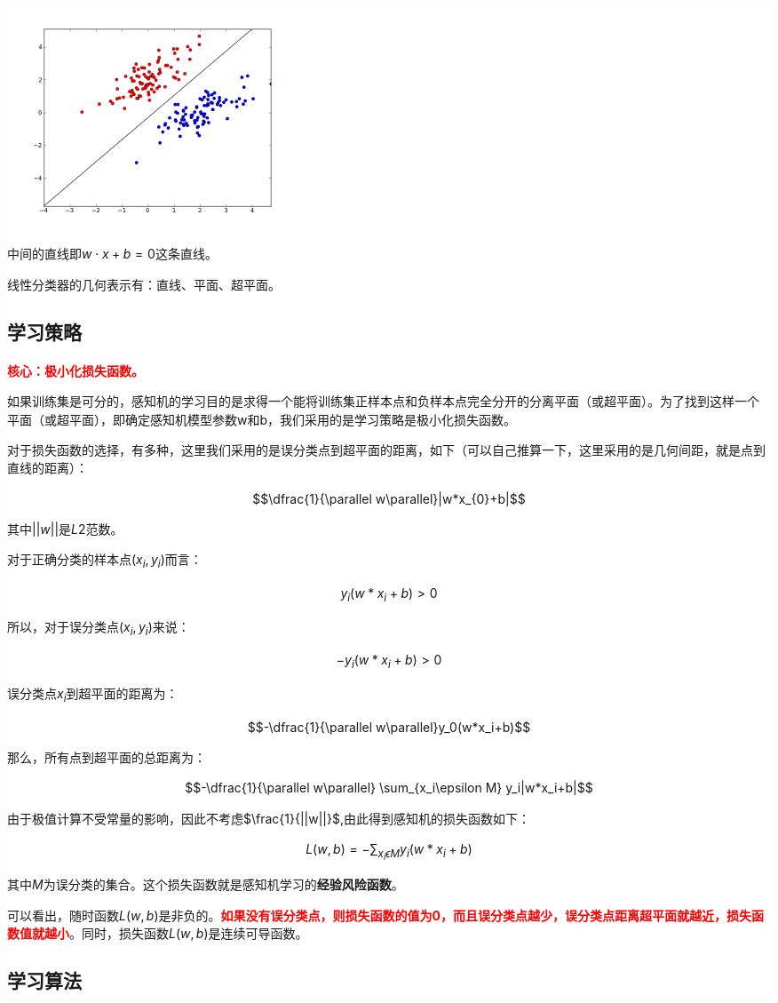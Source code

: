 ![这里写图片描述](/assets/articleImg/2018-01-29-1.png)
</center>

中间的直线即$w \cdot x + b = 0$这条直线。

线性分类器的几何表示有：直线、平面、超平面。

## **学习策略**

<font color="red">**核心：极小化损失函数。**</font>

如果训练集是可分的，感知机的学习目的是求得一个能将训练集正样本点和负样本点完全分开的分离平面（或超平面）。为了找到这样一个平面（或超平面），即确定感知机模型参数w和b，我们采用的是学习策略是极小化损失函数。

对于损失函数的选择，有多种，这里我们采用的是误分类点到超平面的距离，如下（可以自己推算一下，这里采用的是几何间距，就是点到直线的距离）：

$$\dfrac{1}{\parallel w\parallel}|w*x_{0}+b|$$

其中$||w||$是$L2$范数。

对于正确分类的样本点$(x_i, y_i)$而言：

$$y_i(w * x_i+b)>0$$

所以，对于误分类点$(x_i, y_i)$来说：

$$- y_i(w * x_i+b)>0 $$

误分类点$x_i$到超平面的距离为：

$$-\dfrac{1}{\parallel w\parallel}y_0(w*x_i+b)$$

那么，所有点到超平面的总距离为：

$$-\dfrac{1}{\parallel w\parallel} \sum_{x_i\epsilon M} y_i|w*x_i+b|$$

由于极值计算不受常量的影响，因此不考虑$\frac{1}{||w||}$,由此得到感知机的损失函数如下：

$$L(w,b) = - \sum_{x_i\epsilon M} y_i(w*x_i+b)$$

其中$M$为误分类的集合。这个损失函数就是感知机学习的**经验风险函数**。

可以看出，随时函数$L(w,b)$是非负的。<font color="red">**如果没有误分类点，则损失函数的值为0，而且误分类点越少，误分类点距离超平面就越近，损失函数值就越小**</font>。同时，损失函数$L(w, b)$是连续可导函数。

## **学习算法** 
